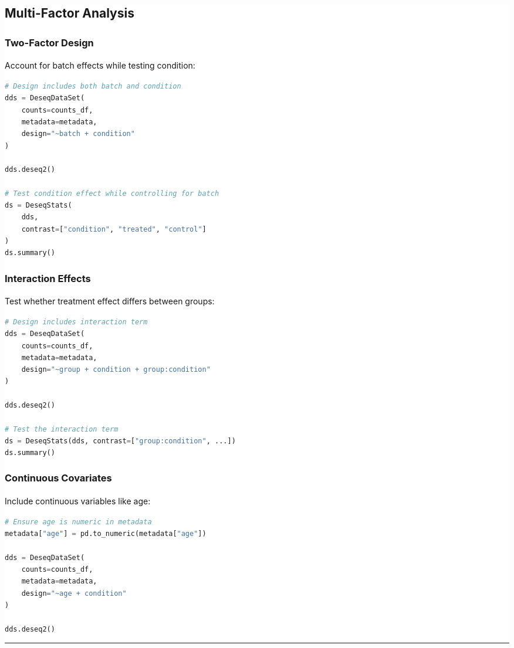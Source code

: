 
## Multi-Factor Analysis

### Two-Factor Design

Account for batch effects while testing condition:

```python
# Design includes both batch and condition
dds = DeseqDataSet(
    counts=counts_df,
    metadata=metadata,
    design="~batch + condition"
)

dds.deseq2()

# Test condition effect while controlling for batch
ds = DeseqStats(
    dds,
    contrast=["condition", "treated", "control"]
)
ds.summary()
```

### Interaction Effects

Test whether treatment effect differs between groups:

```python
# Design includes interaction term
dds = DeseqDataSet(
    counts=counts_df,
    metadata=metadata,
    design="~group + condition + group:condition"
)

dds.deseq2()

# Test the interaction term
ds = DeseqStats(dds, contrast=["group:condition", ...])
ds.summary()
```

### Continuous Covariates

Include continuous variables like age:

```python
# Ensure age is numeric in metadata
metadata["age"] = pd.to_numeric(metadata["age"])

dds = DeseqDataSet(
    counts=counts_df,
    metadata=metadata,
    design="~age + condition"
)

dds.deseq2()
```

---